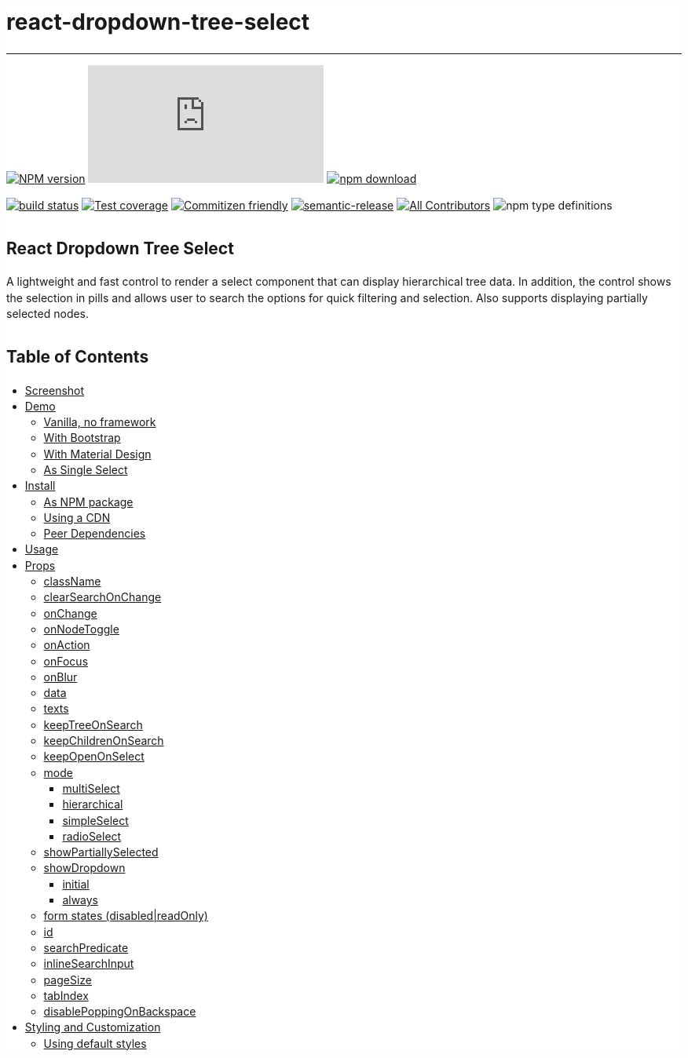 # react-dropdown-tree-select

---

[![NPM version][npm-image]][npm-url] [![gzip][gzip-image]][gzip-url] [![npm download][download-image]][npm-url]

[![build status][buildstatus-image]][buildstatus-url] [![Test coverage][coveralls-image]][coveralls-url] [![Commitizen friendly][commitizen]][commitizen-url] [![semantic-release][semantic-release]][semantic-release-url] [![All Contributors][all-contributors-url]](#contributors) ![npm type definitions][types-url]

[npm-image]: http://img.shields.io/npm/v/react-dropdown-tree-select.svg?style=flat-square
[npm-url]: http://npmjs.org/package/react-dropdown-tree-select
[buildstatus-image]: https://github.com/dowjones/react-dropdown-tree-select/workflows/CI/badge.svg?branch=main
[buildstatus-url]: https://github.com/dowjones/react-dropdown-tree-select/actions?query=workflow%3ACI
[coveralls-image]: https://img.shields.io/coveralls/dowjones/react-dropdown-tree-select.svg?style=flat-square
[coveralls-url]: https://coveralls.io/r/dowjones/react-dropdown-tree-select?branch=master
[download-image]: https://img.shields.io/npm/dt/react-dropdown-tree-select.svg?style=flat-square
[commitizen]: https://img.shields.io/badge/commitizen-friendly-brightgreen.svg?style=flat-square
[commitizen-url]: http://commitizen.github.io/cz-cli/
[gzip-image]: http://img.badgesize.io/https://unpkg.com/react-dropdown-tree-select/dist/react-dropdown-tree-select.js?compression=gzip&style=flat-square
[gzip-url]: https://unpkg.com/react-dropdown-tree-select/dist/react-dropdown-tree-select.js
[semantic-release]: https://img.shields.io/badge/%20%20%F0%9F%93%A6%F0%9F%9A%80-semantic--release-e10079.svg?style=flat-square
[semantic-release-url]: https://github.com/semantic-release/semantic-release
[all-contributors-url]: https://img.shields.io/badge/all_contributors-26-orange.svg?style=flat-square
[types-url]: https://img.shields.io/npm/types/react-dropdown-tree-select.svg?style=flat-square

## React Dropdown Tree Select

A lightweight and fast control to render a select component that can display hierarchical tree data. In addition, the control shows the selection in pills and allows user to search the options for quick filtering and selection. Also supports displaying partially selected nodes.

## Table of Contents

- [Screenshot](#screenshot)
- [Demo](#demo)
  - [Vanilla, no framework](#vanilla-no-framework)
  - [With Bootstrap](#with-bootstrap)
  - [With Material Design](#with-material-design)
  - [As Single Select](#as-single-select)
- [Install](#install)
  - [As NPM package](#as-npm-package)
  - [Using a CDN](#using-a-cdn)
  - [Peer Dependencies](#peer-dependencies)
- [Usage](#usage)
- [Props](#props)
  - [className](#classname)
  - [clearSearchOnChange](#clearsearchonchange)
  - [onChange](#onchange)
  - [onNodeToggle](#onnodetoggle)
  - [onAction](#onaction)
  - [onFocus](#onfocus)
  - [onBlur](#onblur)
  - [data](#data)
  - [texts](#texts)
  - [keepTreeOnSearch](#keeptreeonsearch)
  - [keepChildrenOnSearch](#keepchildrenonsearch)
  - [keepOpenOnSelect](#keepopenonselect)
  - [mode](#mode)
    - [multiSelect](#multiselect)
    - [hierarchical](#hierarchical)
    - [simpleSelect](#simpleselect)
    - [radioSelect](#radioselect)
  - [showPartiallySelected](#showpartiallyselected)
  - [showDropdown](#showdropdown)
    - [initial](#initial)
    - [always](#always)
  - [form states (disabled|readOnly)](#form-states-disabled-readonly)
  - [id](#id)
  - [searchPredicate](#searchpredicate)
  - [inlineSearchInput](#inlinesearchinput)
  - [pageSize](#pageSize)
  - [tabIndex](#tabIndex)
  - [disablePoppingOnBackspace](#disablePoppingOnBackspace)
- [Styling and Customization](#styling-and-customization)
  - [Using default styles](#default-styles)